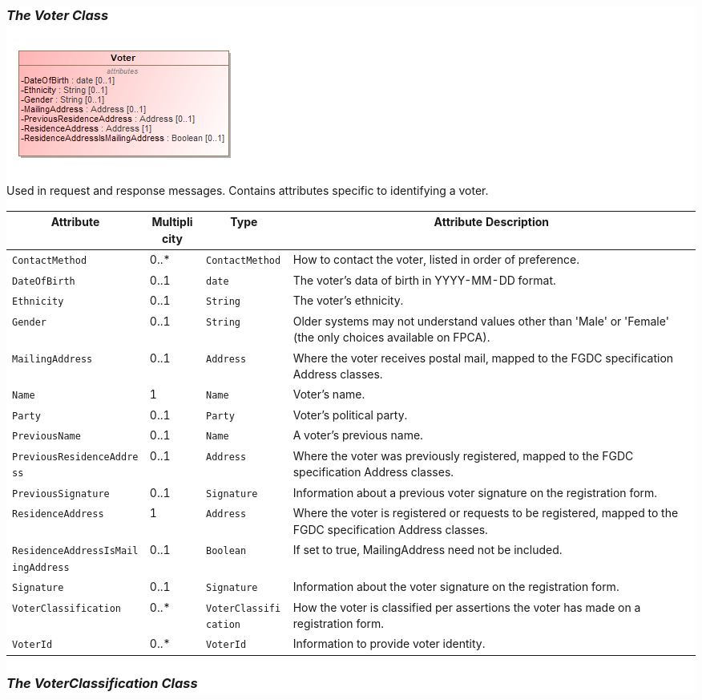 

### <a name="_18_5_3_43701b0_1520354792154_717315_5628"></a>*The **Voter** Class*

![Image of Voter](VRI_UML_Documentation_files/_18_5_3_43701b0_1522779528451_974674_7331.png)

Used in request and response messages. Contains attributes specific to identifying a voter.

Attribute | Multiplicity | Type | Attribute Description
--------- | ------------ | ---- | ---------------------
<a name="_18_0_2_6340208_1464893442533_462634_4505"></a>`ContactMethod`|0..*|`ContactMethod`|How to contact the voter, listed in order of preference.
<a name="_18_0_2_6340208_1446583855001_164737_6010"></a>`DateOfBirth`|0..1|`date`|The voter’s data of birth in YYYY-MM-DD format.
<a name="_18_0_2_6340208_1446583855002_714031_6021"></a>`Ethnicity`|0..1|`String`|The voter’s ethnicity.
<a name="_18_0_2_6340208_1446583855003_866490_6023"></a>`Gender`|0..1|`String`|Older systems may not understand values other than 'Male' or 'Female' (the only choices available on FPCA).
<a name="_18_0_2_6340208_1446583855000_701682_6007"></a>`MailingAddress`|0..1|`Address`|Where the voter receives postal mail, mapped to the FGDC specification Address classes.
<a name="_18_0_2_6340208_1449006181433_992071_4512"></a>`Name`|1|`Name`|Voter’s name.
<a name="_18_5_2_43701b0_1510603103372_197724_5824"></a>`Party`|0..1|`Party`|Voter’s political party.
<a name="_18_5_3_43701b0_1520545273362_721771_5308"></a>`PreviousName`|0..1|`Name`|A voter’s previous name.
<a name="_18_0_2_6340208_1446583855001_991375_6008"></a>`PreviousResidenceAddress`|0..1|`Address`|Where the voter was previously registered, mapped to the FGDC specification Address classes.
<a name="_18_0_2_6340208_1492617539359_425782_4577"></a>`PreviousSignature`|0..1|`Signature`|Information about a previous voter signature on the registration form.
<a name="_18_0_2_6340208_1446583855003_565170_6029"></a>`ResidenceAddress`|1|`Address`|Where the voter is registered or requests to be registered, mapped to the FGDC specification Address classes.
<a name="_18_0_2_6340208_1464892712176_679185_4428"></a>`ResidenceAddressIsMailingAddress`|0..1|`Boolean`|If set to true, MailingAddress need not be included.
<a name="_18_0_2_6340208_1452788173305_113537_4476"></a>`Signature`|0..1|`Signature`|Information about the voter signature on the registration form.
<a name="_18_0_2_6340208_1452703080545_997910_4333"></a>`VoterClassification`|0..*|`VoterClassification`|How the voter is classified per assertions the voter has made on a registration form.
<a name="_18_5_3_43701b0_1520355588761_324546_5986"></a>`VoterId`|0..*|`VoterId`|Information to provide voter identity.



### <a name="_18_0_2_6340208_1452701375494_353834_4295"></a>*The **VoterClassification** Class*
